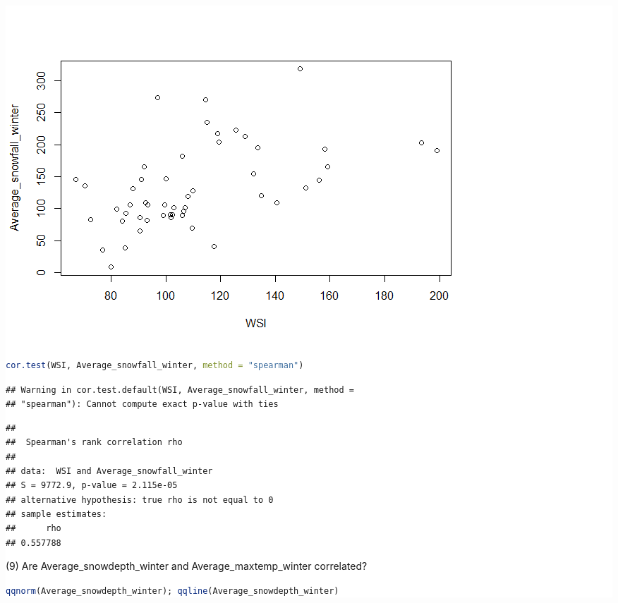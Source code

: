 ![](EXERCISES_ON_WEEK1_PART_II_WITH_SOLUTIONS_files/figure-html/unnamed-chunk-9-3.png) 

```r
cor.test(WSI, Average_snowfall_winter, method = "spearman") 
```

```
## Warning in cor.test.default(WSI, Average_snowfall_winter, method =
## "spearman"): Cannot compute exact p-value with ties
```

```
## 
## 	Spearman's rank correlation rho
## 
## data:  WSI and Average_snowfall_winter
## S = 9772.9, p-value = 2.115e-05
## alternative hypothesis: true rho is not equal to 0
## sample estimates:
##      rho 
## 0.557788
```

(9) Are Average_snowdepth_winter and Average_maxtemp_winter correlated?

```r
qqnorm(Average_snowdepth_winter); qqline(Average_snowdepth_winter)
```
